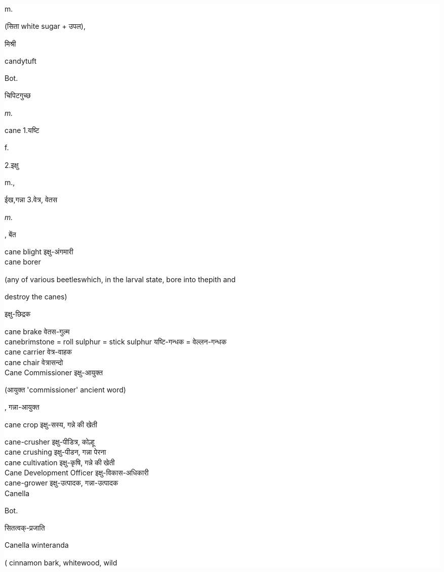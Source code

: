 m\.

(सिता white sugar + उपल),

मिश्री

candytuft

Bot.

चिपिटगुच्छ

*m.*  

cane 1.यष्टि

f.

2.इक्षु

m.,

ईख,गन्ना 3.वेत्र, वेतस

*m.*

, बेंत  

cane blight इक्षु-अंगमारी  
cane borer

(any of various beetleswhich, in the larval state, bore into thepith and

destroy the canes)

इक्षु-छिद्रक

cane brake वेतस-गुल्म  
canebrimstone = roll sulphur = stick sulphur यष्टि-गन्धक = वेल्लन-गन्धक  
cane carrier वेत्र-वाहक  
cane chair वेत्रासन्दो  
Cane Commissioner इक्षु-आयुक्त

(आयुक्त 'commissioner' ancient word)

, गन्ना-आयुक्त  

cane crop इक्षु-सस्य, गन्ने की खेती  

cane-crusher इक्षु-पीडित्र, कोल्हू  
cane crushing इक्षु-पीडन, गन्ना पेरना  
cane cultivation इक्षु-कृषि, गन्ने की खेती  
Cane Development Officer इक्षु-विकास-अधिकारी  
cane-grower इक्षु-उत्पादक, गन्ना-उत्पादक  
Canella

Bot.

सितत्वक्-प्रजाति  

Canella winteranda

( cinnamon bark, whitewood, wild
